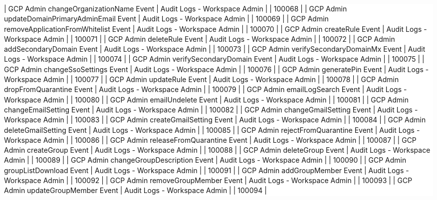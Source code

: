 | GCP Admin changeOrganizationName Event                                       | Audit Logs - Workspace Admin      |            | 100068                                                                                    |
| GCP Admin updateDomainPrimaryAdminEmail Event                                | Audit Logs - Workspace Admin      |            | 100069                                                                                    |
| GCP Admin removeApplicationFromWhitelist Event                               | Audit Logs - Workspace Admin      |            | 100070                                                                                    |
| GCP Admin createRule Event                                                   | Audit Logs - Workspace Admin      |            | 100071                                                                                    |
| GCP Admin deleteRule Event                                                   | Audit Logs - Workspace Admin      |            | 100072                                                                                    |
| GCP Admin addSecondaryDomain Event                                           | Audit Logs - Workspace Admin      |            | 100073                                                                                    |
| GCP Admin verifySecondaryDomainMx Event                                      | Audit Logs - Workspace Admin      |            | 100074                                                                                    |
| GCP Admin verifySecondaryDomain Event                                        | Audit Logs - Workspace Admin      |            | 100075                                                                                    |
| GCP Admin changeSsoSettings Event                                            | Audit Logs - Workspace Admin      |            | 100076                                                                                    |
| GCP Admin generatePin Event                                                  | Audit Logs - Workspace Admin      |            | 100077                                                                                    |
| GCP Admin updateRule Event                                                   | Audit Logs - Workspace Admin      |            | 100078                                                                                    |
| GCP Admin dropFromQuarantine Event                                           | Audit Logs - Workspace Admin      |            | 100079                                                                                    |
| GCP Admin emailLogSearch Event                                               | Audit Logs - Workspace Admin      |            | 100080                                                                                    |
| GCP Admin emailUndelete Event                                                | Audit Logs - Workspace Admin      |            | 100081                                                                                    |
| GCP Admin changeEmailSetting Event                                           | Audit Logs - Workspace Admin      |            | 100082                                                                                    |
| GCP Admin changeGmailSetting Event                                           | Audit Logs - Workspace Admin      |            | 100083                                                                                    |
| GCP Admin createGmailSetting Event                                           | Audit Logs - Workspace Admin      |            | 100084                                                                                    |
| GCP Admin deleteGmailSetting Event                                           | Audit Logs - Workspace Admin      |            | 100085                                                                                    |
| GCP Admin rejectFromQuarantine Event                                         | Audit Logs - Workspace Admin      |            | 100086                                                                                    |
| GCP Admin releaseFromQuarantine Event                                        | Audit Logs - Workspace Admin      |            | 100087                                                                                    |
| GCP Admin createGroup Event                                                  | Audit Logs - Workspace Admin      |            | 100088                                                                                    |
| GCP Admin deleteGroup Event                                                  | Audit Logs - Workspace Admin      |            | 100089                                                                                    |
| GCP Admin changeGroupDescription Event                                       | Audit Logs - Workspace Admin      |            | 100090                                                                                    |
| GCP Admin groupListDownload Event                                            | Audit Logs - Workspace Admin      |            | 100091                                                                                    |
| GCP Admin addGroupMember Event                                               | Audit Logs - Workspace Admin      |            | 100092                                                                                    |
| GCP Admin removeGroupMember Event                                            | Audit Logs - Workspace Admin      |            | 100093                                                                                    |
| GCP Admin updateGroupMember Event                                            | Audit Logs - Workspace Admin      |            | 100094                                                                                    |